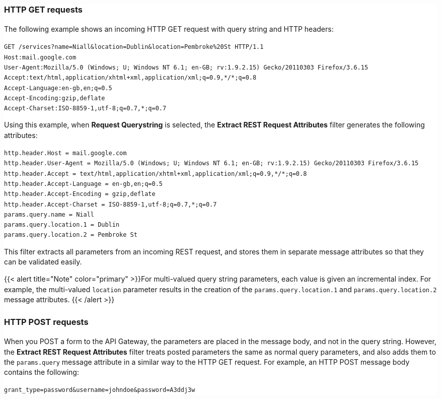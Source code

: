 ### HTTP GET requests

The following example shows an incoming HTTP GET request with query string and HTTP headers:

```
GET /services?name=Niall&location=Dublin&location=Pembroke%20St HTTP/1.1
Host:mail.google.com
User-Agent:Mozilla/5.0 (Windows; U; Windows NT 6.1; en-GB; rv:1.9.2.15) Gecko/20110303 Firefox/3.6.15
Accept:text/html,application/xhtml+xml,application/xml;q=0.9,*/*;q=0.8
Accept-Language:en-gb,en;q=0.5
Accept-Encoding:gzip,deflate
Accept-Charset:ISO-8859-1,utf-8;q=0.7,*;q=0.7
```

Using this example, when **Request Querystring** is selected, the **Extract REST Request Attributes**
filter generates the following attributes:

```
http.header.Host = mail.google.com
http.header.User-Agent = Mozilla/5.0 (Windows; U; Windows NT 6.1; en-GB; rv:1.9.2.15) Gecko/20110303 Firefox/3.6.15
http.header.Accept = text/html,application/xhtml+xml,application/xml;q=0.9,*/*;q=0.8
http.header.Accept-Language = en-gb,en;q=0.5
http.header.Accept-Encoding = gzip,deflate
http.header.Accept-Charset = ISO-8859-1,utf-8;q=0.7,*;q=0.7
params.query.name = Niall
params.query.location.1 = Dublin
params.query.location.2 = Pembroke St
```

This filter extracts all parameters from an incoming REST request, and stores them in separate message attributes so that they can be validated easily.

{{< alert title="Note" color="primary" >}}For multi-valued query string parameters, each value is given an incremental index. For example, the multi-valued `location`
parameter results in the creation of the `params.query.location.1`
and `params.query.location.2`
message attributes.
{{< /alert >}}

### HTTP POST requests

When you POST a form to the API Gateway, the parameters are placed in the message body, and not in the query string. However, the **Extract REST Request Attributes**
filter treats posted parameters the same as normal query parameters, and also adds them to the `params.query`
message attribute in a similar way to the HTTP GET request. For example, an HTTP POST message body contains the following:

```
grant_type=password&username=johndoe&password=A3ddj3w
```
